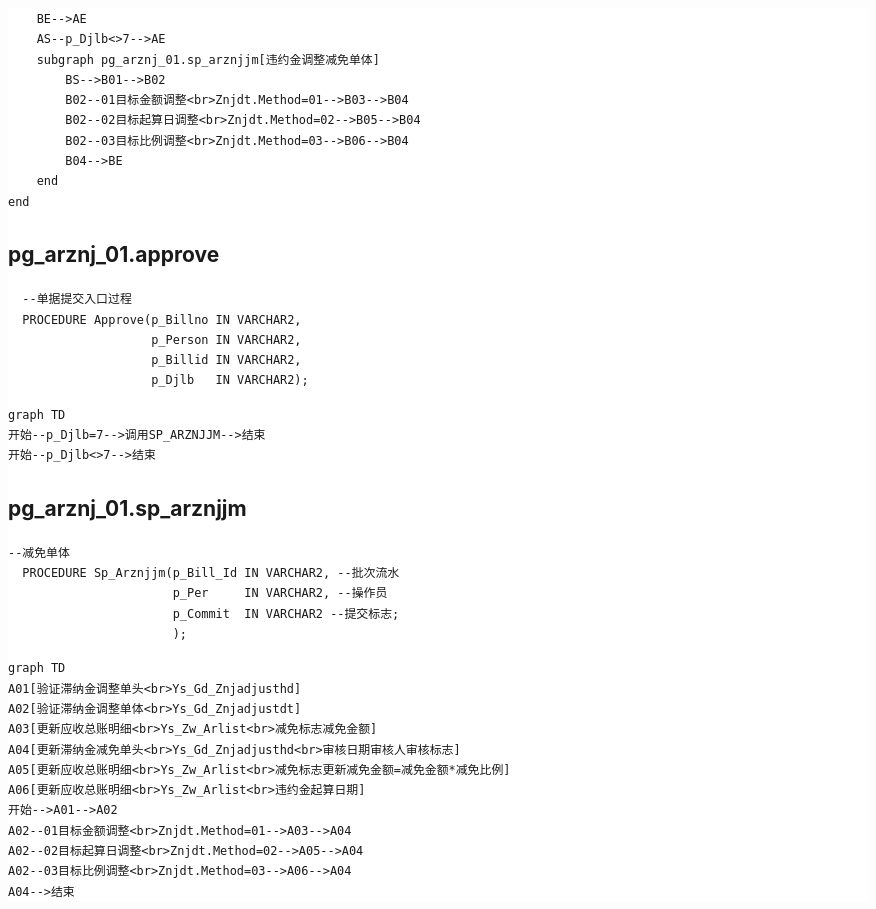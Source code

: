 ```mermaid
	BE-->AE
	AS--p_Djlb<>7-->AE
    subgraph pg_arznj_01.sp_arznjjm[违约金调整减免单体]
        BS-->B01-->B02
        B02--01目标金额调整<br>Znjdt.Method=01-->B03-->B04
        B02--02目标起算日调整<br>Znjdt.Method=02-->B05-->B04
        B02--03目标比例调整<br>Znjdt.Method=03-->B06-->B04
        B04-->BE
    end
end

```



## pg_arznj_01.approve

```
  --单据提交入口过程
  PROCEDURE Approve(p_Billno IN VARCHAR2,
                    p_Person IN VARCHAR2,
                    p_Billid IN VARCHAR2,
                    p_Djlb   IN VARCHAR2);
```

```mermaid
graph TD
开始--p_Djlb=7-->调用SP_ARZNJJM-->结束
开始--p_Djlb<>7-->结束
```

##  pg_arznj_01.sp_arznjjm

```
--减免单体
  PROCEDURE Sp_Arznjjm(p_Bill_Id IN VARCHAR2, --批次流水
                       p_Per     IN VARCHAR2, --操作员
                       p_Commit  IN VARCHAR2 --提交标志;
                       );
```

```mermaid
graph TD
A01[验证滞纳金调整单头<br>Ys_Gd_Znjadjusthd]
A02[验证滞纳金调整单体<br>Ys_Gd_Znjadjustdt]
A03[更新应收总账明细<br>Ys_Zw_Arlist<br>减免标志减免金额]
A04[更新滞纳金减免单头<br>Ys_Gd_Znjadjusthd<br>审核日期审核人审核标志]
A05[更新应收总账明细<br>Ys_Zw_Arlist<br>减免标志更新减免金额=减免金额*减免比例]
A06[更新应收总账明细<br>Ys_Zw_Arlist<br>违约金起算日期]
开始-->A01-->A02
A02--01目标金额调整<br>Znjdt.Method=01-->A03-->A04
A02--02目标起算日调整<br>Znjdt.Method=02-->A05-->A04
A02--03目标比例调整<br>Znjdt.Method=03-->A06-->A04
A04-->结束
```

